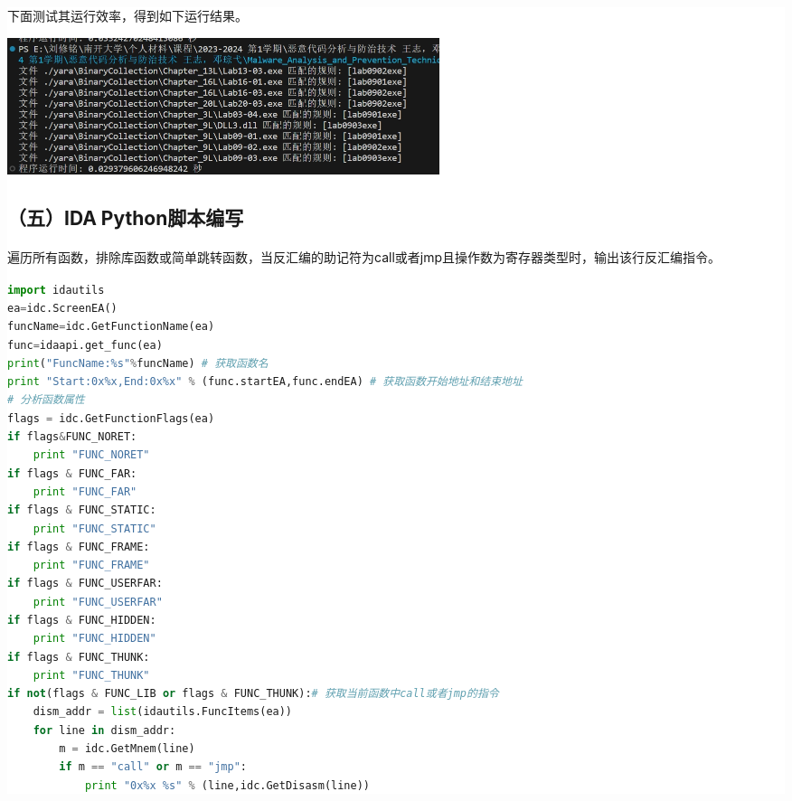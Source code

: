 下面测试其运行效率，得到如下运行结果。

<img src="./pic/%E5%BE%AE%E4%BF%A1%E6%88%AA%E5%9B%BE_20231101011111.png" style="zoom:50%;" />

## （五）IDA Python脚本编写

遍历所有函数，排除库函数或简单跳转函数，当反汇编的助记符为call或者jmp且操作数为寄存器类型时，输出该行反汇编指令。

```python
import idautils
ea=idc.ScreenEA()
funcName=idc.GetFunctionName(ea)
func=idaapi.get_func(ea)
print("FuncName:%s"%funcName) # 获取函数名
print "Start:0x%x,End:0x%x" % (func.startEA,func.endEA) # 获取函数开始地址和结束地址
# 分析函数属性 
flags = idc.GetFunctionFlags(ea)
if flags&FUNC_NORET:
    print "FUNC_NORET"
if flags & FUNC_FAR:
    print "FUNC_FAR"
if flags & FUNC_STATIC:
    print "FUNC_STATIC"
if flags & FUNC_FRAME:
    print "FUNC_FRAME"
if flags & FUNC_USERFAR:
    print "FUNC_USERFAR"
if flags & FUNC_HIDDEN:
    print "FUNC_HIDDEN"
if flags & FUNC_THUNK:
    print "FUNC_THUNK"
if not(flags & FUNC_LIB or flags & FUNC_THUNK):# 获取当前函数中call或者jmp的指令
    dism_addr = list(idautils.FuncItems(ea))
    for line in dism_addr:
        m = idc.GetMnem(line)
        if m == "call" or m == "jmp":
            print "0x%x %s" % (line,idc.GetDisasm(line))
```
